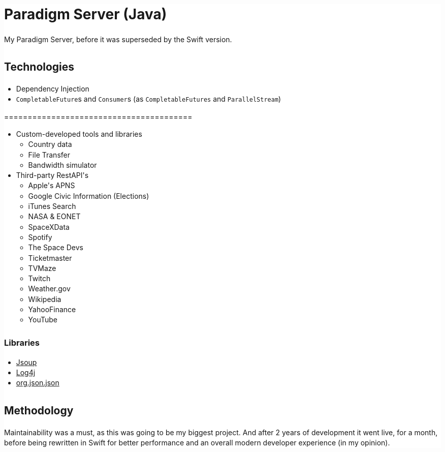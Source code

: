 # Paradigm Server (Java)
My Paradigm Server, before it was superseded by the Swift version.

## Technologies
- Dependency Injection
- `CompletableFuture`s and `Consumer`s (as `CompletableFutures` and `ParallelStream`)

========================================

- Custom-developed tools and libraries
  - Country data
  - File Transfer
  - Bandwidth simulator
- Third-party RestAPI's
  - Apple's APNS
  - Google Civic Information (Elections)
  - iTunes Search
  - NASA & EONET
  - SpaceXData
  - Spotify
  - The Space Devs
  - Ticketmaster
  - TVMaze
  - Twitch
  - Weather.gov
  - Wikipedia
  - YahooFinance
  - YouTube

### Libraries
- [Jsoup](https://github.com/jhy/jsoup)
- [Log4j](https://github.com/apache/logging-log4j2)
- [org.json.json](https://mvnrepository.com/artifact/org.json/json)

## Methodology
Maintainability was a must, as this was going to be my biggest project. And after 2 years of development it went live, for a month, before being rewritten in Swift for better performance and an overall modern developer experience (in my opinion).
